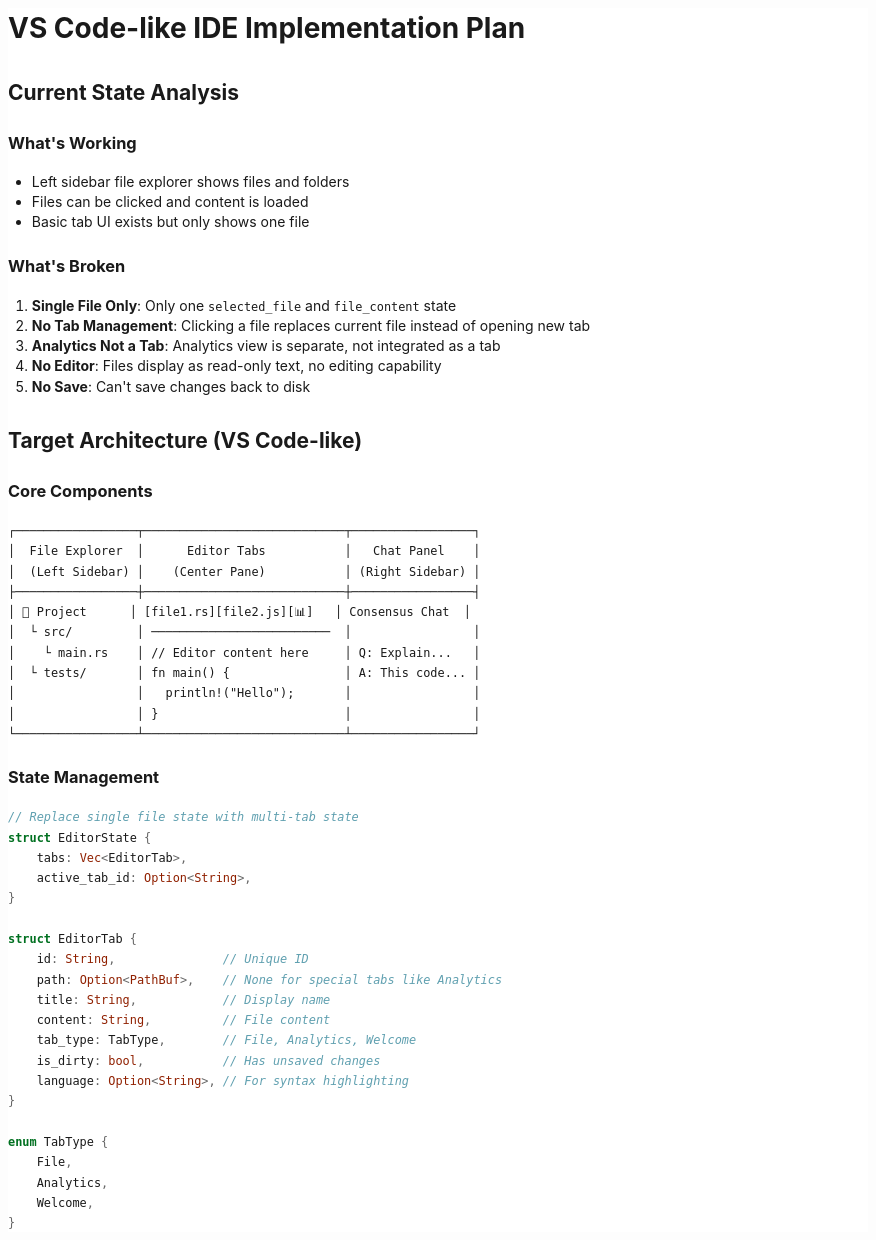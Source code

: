 # VS Code-like IDE Implementation Plan

## Current State Analysis

### What's Working
- Left sidebar file explorer shows files and folders
- Files can be clicked and content is loaded
- Basic tab UI exists but only shows one file

### What's Broken
1. **Single File Only**: Only one `selected_file` and `file_content` state
2. **No Tab Management**: Clicking a file replaces current file instead of opening new tab
3. **Analytics Not a Tab**: Analytics view is separate, not integrated as a tab
4. **No Editor**: Files display as read-only text, no editing capability
5. **No Save**: Can't save changes back to disk

## Target Architecture (VS Code-like)

### Core Components
```
┌─────────────────┬────────────────────────────┬─────────────────┐
│  File Explorer  │      Editor Tabs           │   Chat Panel    │
│  (Left Sidebar) │    (Center Pane)           │ (Right Sidebar) │
├─────────────────┼────────────────────────────┼─────────────────┤
│ 📁 Project      │ [file1.rs][file2.js][📊]   │ Consensus Chat  │
│  └ src/         │ ─────────────────────────  │                 │
│    └ main.rs    │ // Editor content here     │ Q: Explain...   │
│  └ tests/       │ fn main() {                │ A: This code... │
│                 │   println!("Hello");       │                 │
│                 │ }                          │                 │
└─────────────────┴────────────────────────────┴─────────────────┘
```

### State Management
```rust
// Replace single file state with multi-tab state
struct EditorState {
    tabs: Vec<EditorTab>,
    active_tab_id: Option<String>,
}

struct EditorTab {
    id: String,               // Unique ID
    path: Option<PathBuf>,    // None for special tabs like Analytics
    title: String,            // Display name
    content: String,          // File content
    tab_type: TabType,        // File, Analytics, Welcome
    is_dirty: bool,           // Has unsaved changes
    language: Option<String>, // For syntax highlighting
}

enum TabType {
    File,
    Analytics,
    Welcome,
}
```
